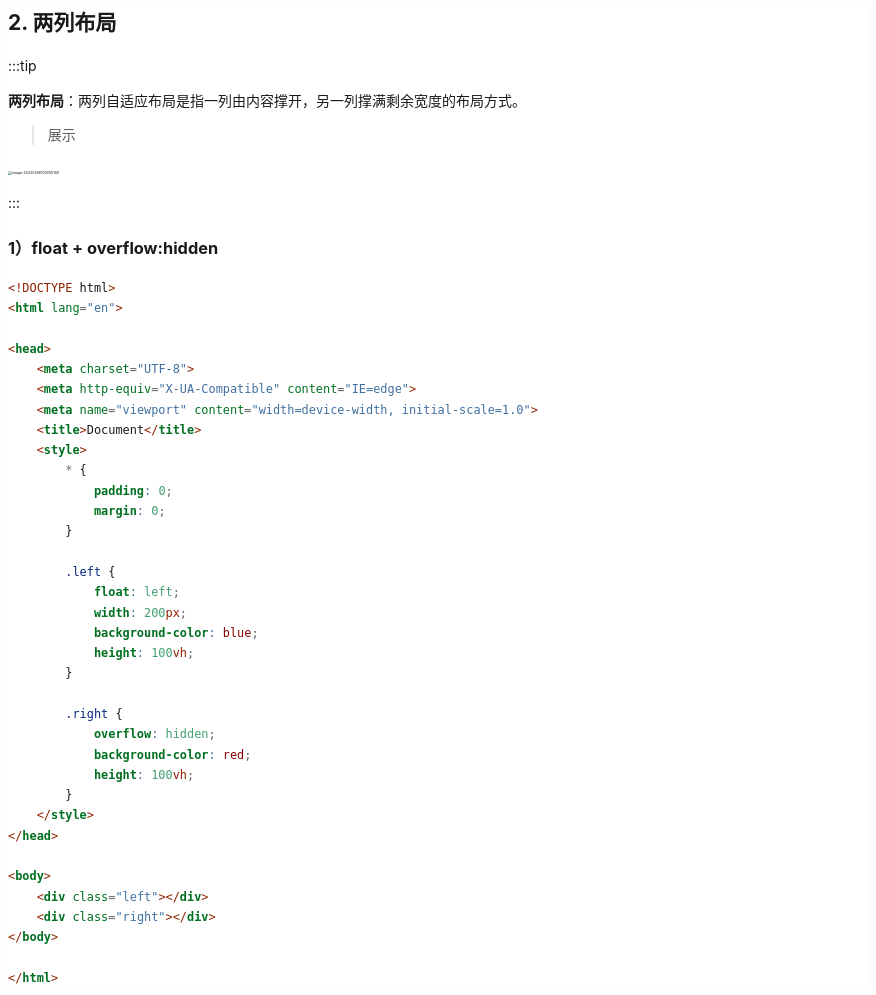





## 2. 两列布局

:::tip

**两列布局**：两列自适应布局是指一列由内容撑开，另一列撑满剩余宽度的布局方式。

> 展示

<img src="https://cdn.jsdelivr.net/gh/option-star/imgs/202204061020221.png" alt="image-20220406102055149" style="zoom: 25%;" />

:::



### 1）float + overflow:hidden

```html
<!DOCTYPE html>
<html lang="en">

<head>
    <meta charset="UTF-8">
    <meta http-equiv="X-UA-Compatible" content="IE=edge">
    <meta name="viewport" content="width=device-width, initial-scale=1.0">
    <title>Document</title>
    <style>
        * {
            padding: 0;
            margin: 0;
        }

        .left {
            float: left;
            width: 200px;
            background-color: blue;
            height: 100vh;
        }

        .right {
            overflow: hidden;
            background-color: red;
            height: 100vh;
        }
    </style>
</head>

<body>
    <div class="left"></div>
    <div class="right"></div>
</body>

</html>
```

